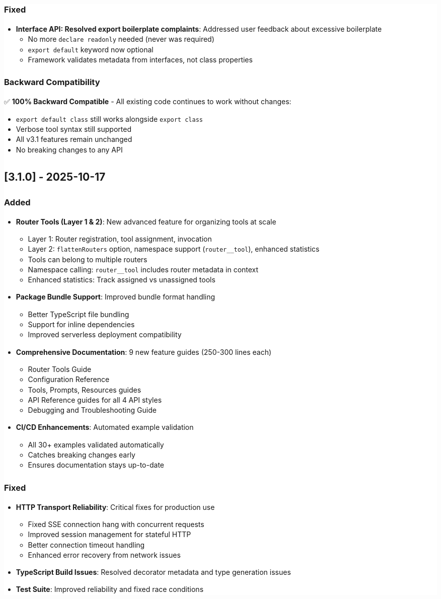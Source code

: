 ### Fixed

- **Interface API: Resolved export boilerplate complaints**: Addressed user feedback about excessive boilerplate
  - No more `declare readonly` needed (never was required)
  - `export default` keyword now optional
  - Framework validates metadata from interfaces, not class properties

### Backward Compatibility

✅ **100% Backward Compatible** - All existing code continues to work without changes:
- `export default class` still works alongside `export class`
- Verbose tool syntax still supported
- All v3.1 features remain unchanged
- No breaking changes to any API

## [3.1.0] - 2025-10-17

### Added

- **Router Tools (Layer 1 & 2)**: New advanced feature for organizing tools at scale
  - Layer 1: Router registration, tool assignment, invocation
  - Layer 2: `flattenRouters` option, namespace support (`router__tool`), enhanced statistics
  - Tools can belong to multiple routers
  - Namespace calling: `router__tool` includes router metadata in context
  - Enhanced statistics: Track assigned vs unassigned tools

- **Package Bundle Support**: Improved bundle format handling
  - Better TypeScript file bundling
  - Support for inline dependencies
  - Improved serverless deployment compatibility

- **Comprehensive Documentation**: 9 new feature guides (250-300 lines each)
  - Router Tools Guide
  - Configuration Reference
  - Tools, Prompts, Resources guides
  - API Reference guides for all 4 API styles
  - Debugging and Troubleshooting Guide

- **CI/CD Enhancements**: Automated example validation
  - All 30+ examples validated automatically
  - Catches breaking changes early
  - Ensures documentation stays up-to-date

### Fixed

- **HTTP Transport Reliability**: Critical fixes for production use
  - Fixed SSE connection hang with concurrent requests
  - Improved session management for stateful HTTP
  - Better connection timeout handling
  - Enhanced error recovery from network issues

- **TypeScript Build Issues**: Resolved decorator metadata and type generation issues
- **Test Suite**: Improved reliability and fixed race conditions
